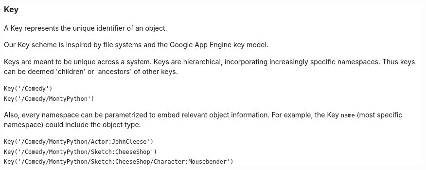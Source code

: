 ### Key

A Key represents the unique identifier of an object.

Our Key scheme is inspired by file systems and the Google App Engine key
model.

Keys are meant to be unique across a system. Keys are hierarchical,
incorporating increasingly specific namespaces. Thus keys can be deemed
'children' or 'ancestors' of other keys.

    Key('/Comedy')
    Key('/Comedy/MontyPython')

Also, every namespace can be parametrized to embed relevant object
information. For example, the Key `name` (most specific namespace) could
include the object type:

    Key('/Comedy/MontyPython/Actor:JohnCleese')
    Key('/Comedy/MontyPython/Sketch:CheeseShop')
    Key('/Comedy/MontyPython/Sketch:CheeseShop/Character:Mousebender')

